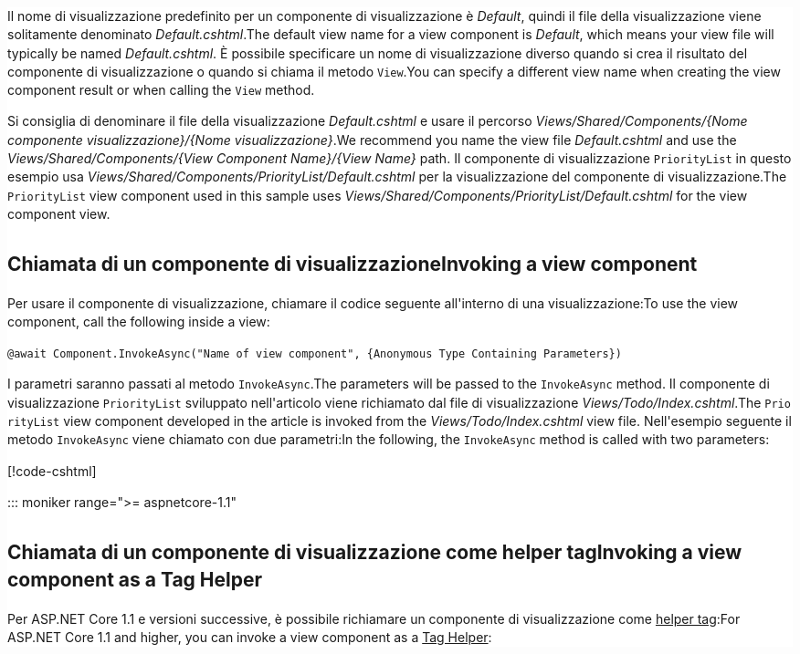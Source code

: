 <span data-ttu-id="3c6e3-156">Il nome di visualizzazione predefinito per un componente di visualizzazione è *Default*, quindi il file della visualizzazione viene solitamente denominato *Default.cshtml*.</span><span class="sxs-lookup"><span data-stu-id="3c6e3-156">The default view name for a view component is *Default*, which means your view file will typically be named *Default.cshtml*.</span></span> <span data-ttu-id="3c6e3-157">È possibile specificare un nome di visualizzazione diverso quando si crea il risultato del componente di visualizzazione o quando si chiama il metodo `View`.</span><span class="sxs-lookup"><span data-stu-id="3c6e3-157">You can specify a different view name when creating the view component result or when calling the `View` method.</span></span>

<span data-ttu-id="3c6e3-158">Si consiglia di denominare il file della visualizzazione *Default.cshtml* e usare il percorso *Views/Shared/Components/{Nome componente visualizzazione}/{Nome visualizzazione}*.</span><span class="sxs-lookup"><span data-stu-id="3c6e3-158">We recommend you name the view file *Default.cshtml* and use the *Views/Shared/Components/{View Component Name}/{View Name}* path.</span></span> <span data-ttu-id="3c6e3-159">Il componente di visualizzazione `PriorityList` in questo esempio usa *Views/Shared/Components/PriorityList/Default.cshtml* per la visualizzazione del componente di visualizzazione.</span><span class="sxs-lookup"><span data-stu-id="3c6e3-159">The `PriorityList` view component used in this sample uses *Views/Shared/Components/PriorityList/Default.cshtml* for the view component view.</span></span>

## <a name="invoking-a-view-component"></a><span data-ttu-id="3c6e3-160">Chiamata di un componente di visualizzazione</span><span class="sxs-lookup"><span data-stu-id="3c6e3-160">Invoking a view component</span></span>

<span data-ttu-id="3c6e3-161">Per usare il componente di visualizzazione, chiamare il codice seguente all'interno di una visualizzazione:</span><span class="sxs-lookup"><span data-stu-id="3c6e3-161">To use the view component, call the following inside a view:</span></span>

```cshtml
@await Component.InvokeAsync("Name of view component", {Anonymous Type Containing Parameters})
```

<span data-ttu-id="3c6e3-162">I parametri saranno passati al metodo `InvokeAsync`.</span><span class="sxs-lookup"><span data-stu-id="3c6e3-162">The parameters will be passed to the `InvokeAsync` method.</span></span> <span data-ttu-id="3c6e3-163">Il componente di visualizzazione `PriorityList` sviluppato nell'articolo viene richiamato dal file di visualizzazione *Views/Todo/Index.cshtml*.</span><span class="sxs-lookup"><span data-stu-id="3c6e3-163">The `PriorityList` view component developed in the article is invoked from the *Views/Todo/Index.cshtml* view file.</span></span> <span data-ttu-id="3c6e3-164">Nell'esempio seguente il metodo `InvokeAsync` viene chiamato con due parametri:</span><span class="sxs-lookup"><span data-stu-id="3c6e3-164">In the following, the `InvokeAsync` method is called with two parameters:</span></span>

[!code-cshtml[](view-components/sample/ViewCompFinal/Views/Todo/IndexFinal.cshtml?range=35)]

::: moniker range=">= aspnetcore-1.1"

## <a name="invoking-a-view-component-as-a-tag-helper"></a><span data-ttu-id="3c6e3-165">Chiamata di un componente di visualizzazione come helper tag</span><span class="sxs-lookup"><span data-stu-id="3c6e3-165">Invoking a view component as a Tag Helper</span></span>

<span data-ttu-id="3c6e3-166">Per ASP.NET Core 1.1 e versioni successive, è possibile richiamare un componente di visualizzazione come [helper tag](xref:mvc/views/tag-helpers/intro):</span><span class="sxs-lookup"><span data-stu-id="3c6e3-166">For ASP.NET Core 1.1 and higher, you can invoke a view component as a [Tag Helper](xref:mvc/views/tag-helpers/intro):</span></span>
